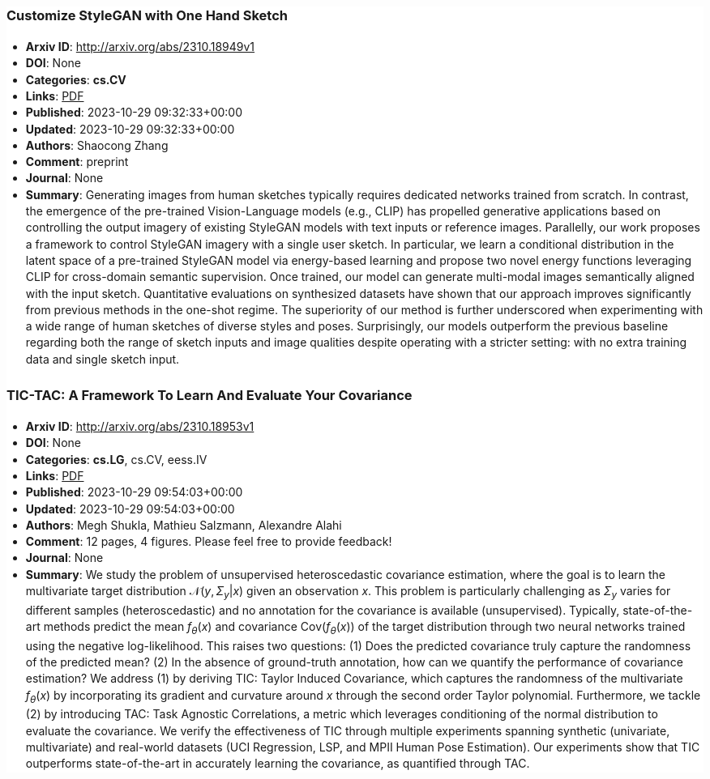 

### Customize StyleGAN with One Hand Sketch
- **Arxiv ID**: http://arxiv.org/abs/2310.18949v1
- **DOI**: None
- **Categories**: **cs.CV**
- **Links**: [PDF](http://arxiv.org/pdf/2310.18949v1)
- **Published**: 2023-10-29 09:32:33+00:00
- **Updated**: 2023-10-29 09:32:33+00:00
- **Authors**: Shaocong Zhang
- **Comment**: preprint
- **Journal**: None
- **Summary**: Generating images from human sketches typically requires dedicated networks trained from scratch. In contrast, the emergence of the pre-trained Vision-Language models (e.g., CLIP) has propelled generative applications based on controlling the output imagery of existing StyleGAN models with text inputs or reference images. Parallelly, our work proposes a framework to control StyleGAN imagery with a single user sketch. In particular, we learn a conditional distribution in the latent space of a pre-trained StyleGAN model via energy-based learning and propose two novel energy functions leveraging CLIP for cross-domain semantic supervision. Once trained, our model can generate multi-modal images semantically aligned with the input sketch. Quantitative evaluations on synthesized datasets have shown that our approach improves significantly from previous methods in the one-shot regime. The superiority of our method is further underscored when experimenting with a wide range of human sketches of diverse styles and poses. Surprisingly, our models outperform the previous baseline regarding both the range of sketch inputs and image qualities despite operating with a stricter setting: with no extra training data and single sketch input.



### TIC-TAC: A Framework To Learn And Evaluate Your Covariance
- **Arxiv ID**: http://arxiv.org/abs/2310.18953v1
- **DOI**: None
- **Categories**: **cs.LG**, cs.CV, eess.IV
- **Links**: [PDF](http://arxiv.org/pdf/2310.18953v1)
- **Published**: 2023-10-29 09:54:03+00:00
- **Updated**: 2023-10-29 09:54:03+00:00
- **Authors**: Megh Shukla, Mathieu Salzmann, Alexandre Alahi
- **Comment**: 12 pages, 4 figures. Please feel free to provide feedback!
- **Journal**: None
- **Summary**: We study the problem of unsupervised heteroscedastic covariance estimation, where the goal is to learn the multivariate target distribution $\mathcal{N}(y, \Sigma_y | x )$ given an observation $x$. This problem is particularly challenging as $\Sigma_{y}$ varies for different samples (heteroscedastic) and no annotation for the covariance is available (unsupervised). Typically, state-of-the-art methods predict the mean $f_{\theta}(x)$ and covariance $\textrm{Cov}(f_{\theta}(x))$ of the target distribution through two neural networks trained using the negative log-likelihood. This raises two questions: (1) Does the predicted covariance truly capture the randomness of the predicted mean? (2) In the absence of ground-truth annotation, how can we quantify the performance of covariance estimation? We address (1) by deriving TIC: Taylor Induced Covariance, which captures the randomness of the multivariate $f_{\theta}(x)$ by incorporating its gradient and curvature around $x$ through the second order Taylor polynomial. Furthermore, we tackle (2) by introducing TAC: Task Agnostic Correlations, a metric which leverages conditioning of the normal distribution to evaluate the covariance. We verify the effectiveness of TIC through multiple experiments spanning synthetic (univariate, multivariate) and real-world datasets (UCI Regression, LSP, and MPII Human Pose Estimation). Our experiments show that TIC outperforms state-of-the-art in accurately learning the covariance, as quantified through TAC.
